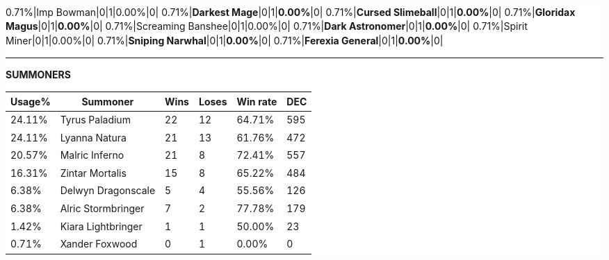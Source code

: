 0.71%|Imp Bowman|0|1|0.00%|0|
0.71%|**Darkest Mage**|0|1|**0.00%**|0|
0.71%|**Cursed Slimeball**|0|1|**0.00%**|0|
0.71%|**Gloridax Magus**|0|1|**0.00%**|0|
0.71%|Screaming Banshee|0|1|0.00%|0|
0.71%|**Dark Astronomer**|0|1|**0.00%**|0|
0.71%|Spirit Miner|0|1|0.00%|0|
0.71%|**Sniping Narwhal**|0|1|**0.00%**|0|
0.71%|**Ferexia General**|0|1|**0.00%**|0|

---
**SUMMONERS**

Usage%|Summoner|Wins|Loses|Win rate|DEC|
-|-|-|-|-|-|
24.11%|Tyrus Paladium|22|12|64.71%|595|
24.11%|Lyanna Natura|21|13|61.76%|472|
20.57%|Malric Inferno|21|8|72.41%|557|
16.31%|Zintar Mortalis|15|8|65.22%|484|
6.38%|Delwyn Dragonscale|5|4|55.56%|126|
6.38%|Alric Stormbringer|7|2|77.78%|179|
1.42%|Kiara Lightbringer|1|1|50.00%|23|
0.71%|Xander Foxwood|0|1|0.00%|0|
